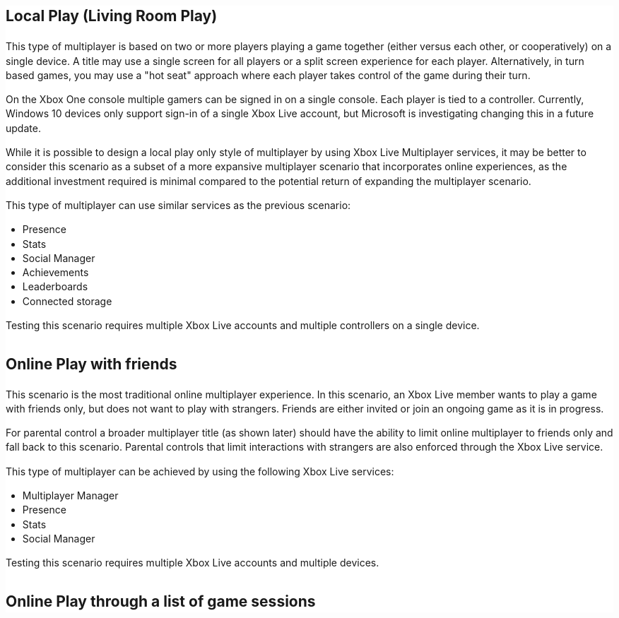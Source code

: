 
## Local Play (Living Room Play)

This type of multiplayer is based on two or more players playing a game together (either versus each other, or cooperatively) on a single device.
A title may use a single screen for all players or a split screen experience for each player.
Alternatively, in turn based games, you may use a "hot seat" approach where each player takes control of the game during their turn.

On the Xbox One console multiple gamers can be signed in on a single console.
Each player is tied to a controller.
Currently, Windows 10 devices only support sign-in of a single Xbox Live account, but Microsoft is investigating changing this in a future update.

While it is possible to design a local play only style of multiplayer by using Xbox Live Multiplayer services, it may be better to consider this scenario as a subset of a more expansive multiplayer scenario that incorporates online experiences, as the additional investment required is minimal compared to the potential return of expanding the multiplayer scenario.

This type of multiplayer can use similar services as the previous scenario:

* Presence
* Stats
* Social Manager
* Achievements
* Leaderboards
* Connected storage

Testing this scenario requires multiple Xbox Live accounts and multiple controllers on a single device.


## Online Play with friends

This scenario is the most traditional online multiplayer experience.
In this scenario, an Xbox Live member wants to play a game with friends only, but does not want to play with strangers.
Friends are either invited or join an ongoing game as it is in progress.

For parental control a broader multiplayer title (as shown later) should have the ability to limit online multiplayer to friends only and fall back to this scenario.
Parental controls that limit interactions with strangers are also enforced through the Xbox Live service.

This type of multiplayer can be achieved by using the following Xbox Live services:

* Multiplayer Manager
* Presence
* Stats
* Social Manager

Testing this scenario requires multiple Xbox Live accounts and multiple devices.


## Online Play through a list of game sessions
